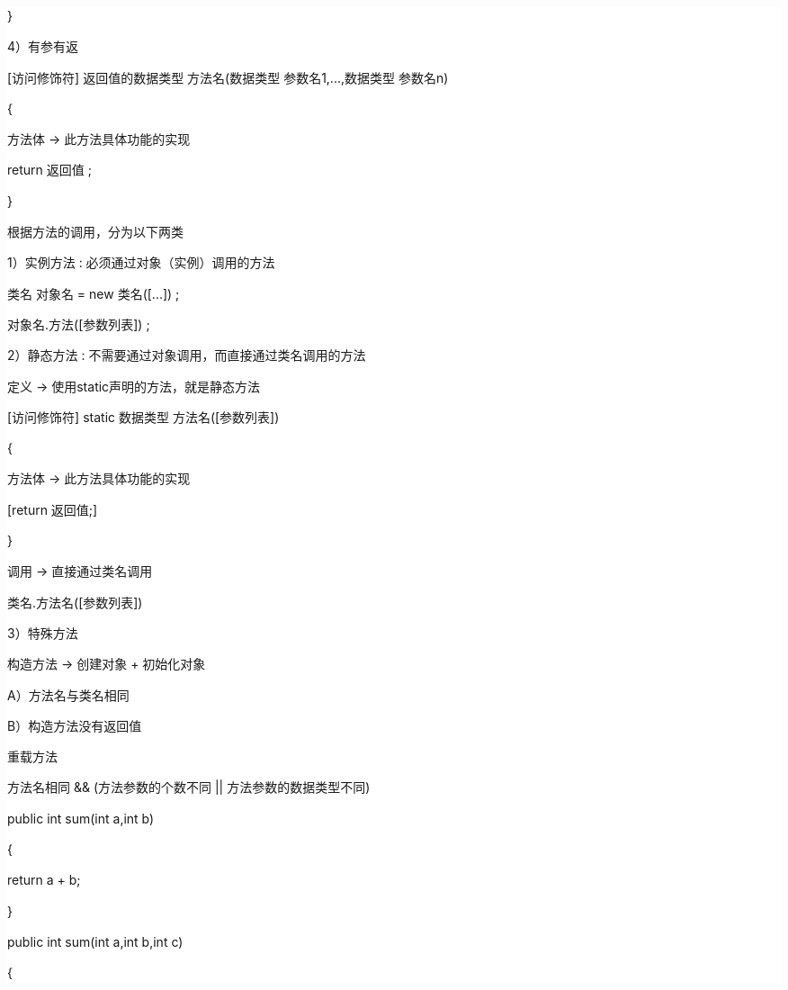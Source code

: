 }

 

4）有参有返

[访问修饰符] 返回值的数据类型 方法名(数据类型 参数名1,...,数据类型 参数名n)

{

方法体 -> 此方法具体功能的实现

return 返回值 ;

}

 

根据方法的调用，分为以下两类

1）实例方法 : 必须通过对象（实例）调用的方法

类名 对象名 = new 类名([...]) ;

对象名.方法([参数列表]) ;

2）静态方法 : 不需要通过对象调用，而直接通过类名调用的方法

定义 -> 使用static声明的方法，就是静态方法

[访问修饰符] static 数据类型 方法名([参数列表])

{

方法体 -> 此方法具体功能的实现

[return 返回值;]

}

调用 -> 直接通过类名调用

类名.方法名([参数列表])

3）特殊方法

构造方法 -> 创建对象 + 初始化对象

A）方法名与类名相同

B）构造方法没有返回值

重载方法

方法名相同 && (方法参数的个数不同 || 方法参数的数据类型不同)

public int sum(int a,int b)

{

return a + b;

}

public int sum(int a,int b,int c)

{
